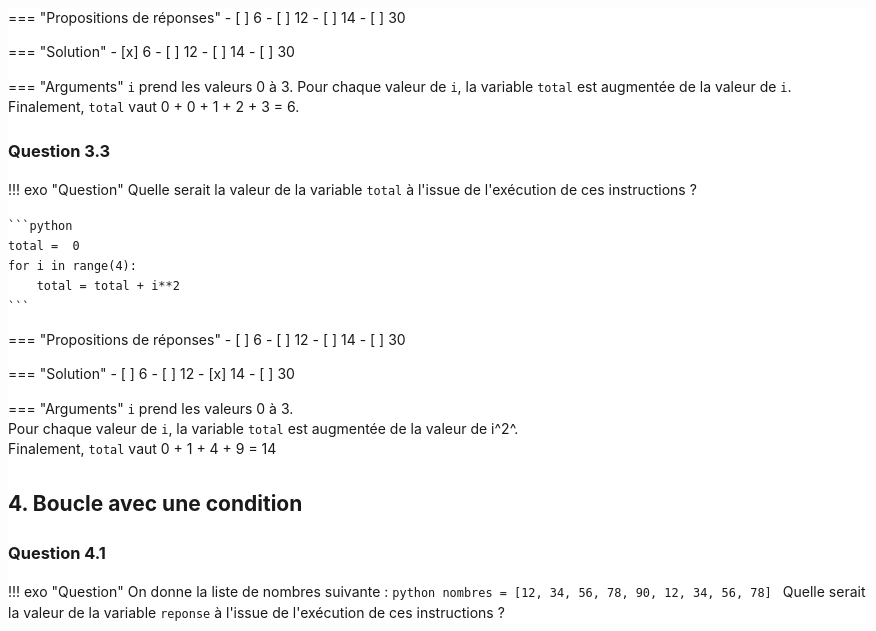 === "Propositions de réponses"
    - [ ] 6
    - [ ] 12
    - [ ] 14
    - [ ] 30

=== "Solution"
    - [x] 6
    - [ ] 12
    - [ ] 14
    - [ ] 30

=== "Arguments"
    `i` prend les valeurs 0 à 3.
    Pour chaque valeur de `i`, la variable `total` est augmentée de la valeur de `i`.    
    Finalement, `total` vaut 0 + 0 + 1 + 2 + 3 = 6.

### Question 3.3  

!!! exo "Question"
    Quelle serait la valeur de la variable `total` à l'issue de l'exécution de ces instructions ?

    ```python
    total =  0
    for i in range(4):
    	total = total + i**2
    ```

=== "Propositions de réponses"
    - [ ] 6
    - [ ] 12
    - [ ] 14
    - [ ] 30

=== "Solution"
    - [ ] 6
    - [ ] 12
    - [x] 14
    - [ ] 30

=== "Arguments"
    `i` prend les valeurs 0 à 3.  
     Pour chaque valeur de `i`, la variable `total` est augmentée de la valeur de i^2^.    
     Finalement, `total` vaut 0 + 1 + 4 + 9 = 14

## 4. Boucle avec une condition

### Question 4.1  

!!! exo "Question"
    On donne la liste de nombres suivante :
    ```python
    nombres = [12, 34, 56, 78, 90, 12, 34, 56, 78]
    ```
    Quelle serait la valeur de la variable `reponse` à l'issue de l'exécution de ces instructions ?  
